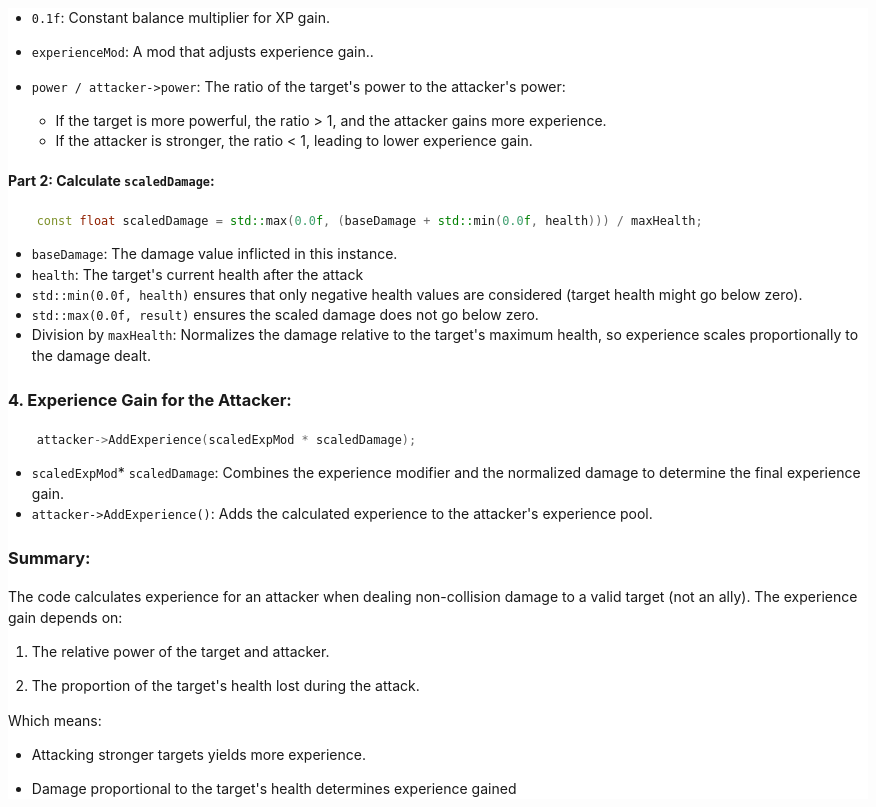 -   `0.1f`: Constant balance multiplier for XP gain.
-   `experienceMod`: A mod that adjusts experience gain..
-   `power / attacker->power`: The ratio of the target's power to the attacker's power:
    
	-   If the target is more powerful, the ratio > 1, and the attacker gains more experience.
	-   If the attacker is stronger, the ratio < 1, leading to lower experience gain.
    

#### Part 2: Calculate `scaledDamage`:
```cpp
    const float scaledDamage = std::max(0.0f, (baseDamage + std::min(0.0f, health))) / maxHealth;
```
-   `baseDamage`: The damage value inflicted in this instance.
-   `health`: The target's current health after the attack
-   `std::min(0.0f, health)` ensures that only negative health values are considered (target health might go below zero).  
-   `std::max(0.0f, result)` ensures the scaled damage does not go below zero.
-   Division by `maxHealth`: Normalizes the damage relative to the target's maximum health, so experience scales proportionally to the damage dealt.  

### 4. Experience Gain for the Attacker:
```cpp
    attacker->AddExperience(scaledExpMod * scaledDamage);
```
-   `scaledExpMod`* `scaledDamage`: Combines the experience modifier and the normalized damage to determine the final experience gain.
-   `attacker->AddExperience()`: Adds the calculated experience to the attacker's experience pool.  
      
  

### Summary:

The code calculates experience for an attacker when dealing non-collision damage to a valid target (not an ally). The experience gain depends on:

1.  The relative power of the target and attacker.
    
2.  The proportion of the target's health lost during the attack.

Which means:

-   Attacking stronger targets yields more experience.
    
-   Damage proportional to the target's health determines experience gained
